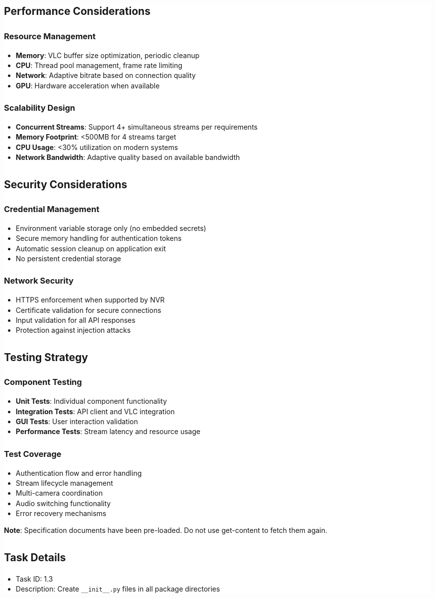 ## Performance Considerations

### Resource Management
- **Memory**: VLC buffer size optimization, periodic cleanup
- **CPU**: Thread pool management, frame rate limiting
- **Network**: Adaptive bitrate based on connection quality
- **GPU**: Hardware acceleration when available

### Scalability Design
- **Concurrent Streams**: Support 4+ simultaneous streams per requirements
- **Memory Footprint**: <500MB for 4 streams target
- **CPU Usage**: <30% utilization on modern systems
- **Network Bandwidth**: Adaptive quality based on available bandwidth

## Security Considerations

### Credential Management
- Environment variable storage only (no embedded secrets)
- Secure memory handling for authentication tokens
- Automatic session cleanup on application exit
- No persistent credential storage

### Network Security
- HTTPS enforcement when supported by NVR
- Certificate validation for secure connections
- Input validation for all API responses
- Protection against injection attacks

## Testing Strategy

### Component Testing
- **Unit Tests**: Individual component functionality
- **Integration Tests**: API client and VLC integration
- **GUI Tests**: User interaction validation
- **Performance Tests**: Stream latency and resource usage

### Test Coverage
- Authentication flow and error handling
- Stream lifecycle management
- Multi-camera coordination
- Audio switching functionality
- Error recovery mechanisms

**Note**: Specification documents have been pre-loaded. Do not use get-content to fetch them again.

## Task Details
- Task ID: 1.3
- Description: Create `__init__.py` files in all package directories

